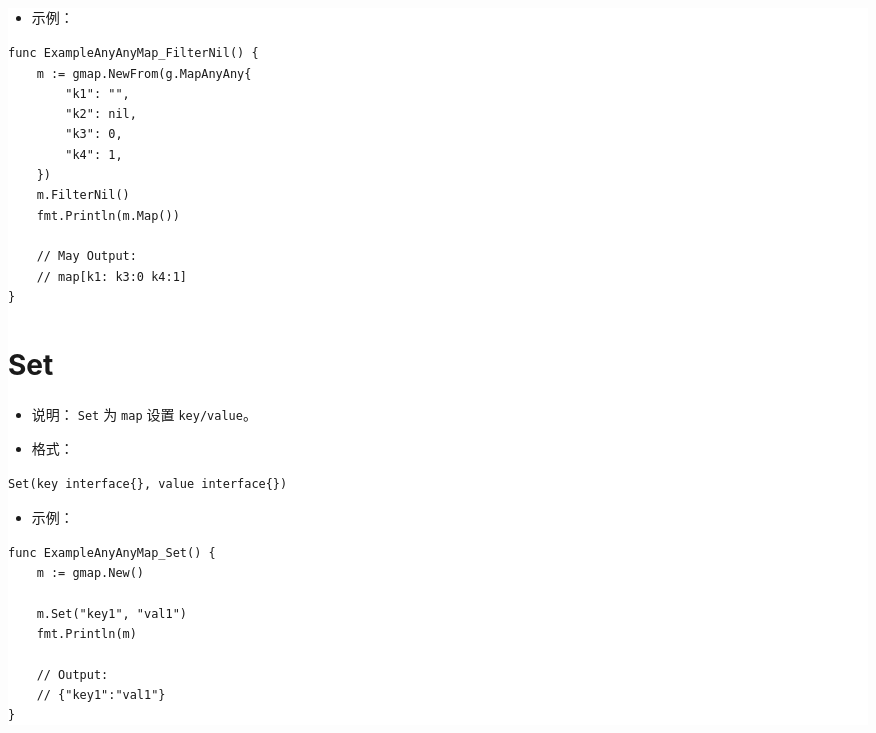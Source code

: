 - 示例：









```
func ExampleAnyAnyMap_FilterNil() {
  	m := gmap.NewFrom(g.MapAnyAny{
  		"k1": "",
  		"k2": nil,
  		"k3": 0,
  		"k4": 1,
  	})
  	m.FilterNil()
  	fmt.Println(m.Map())

  	// May Output:
  	// map[k1: k3:0 k4:1]
}
```


# Set

- 说明： `Set` 为 `map` 设置 `key/value`。

- 格式：









```
Set(key interface{}, value interface{})
```

- 示例：









```
func ExampleAnyAnyMap_Set() {
  	m := gmap.New()

  	m.Set("key1", "val1")
  	fmt.Println(m)

  	// Output:
  	// {"key1":"val1"}
}
```
